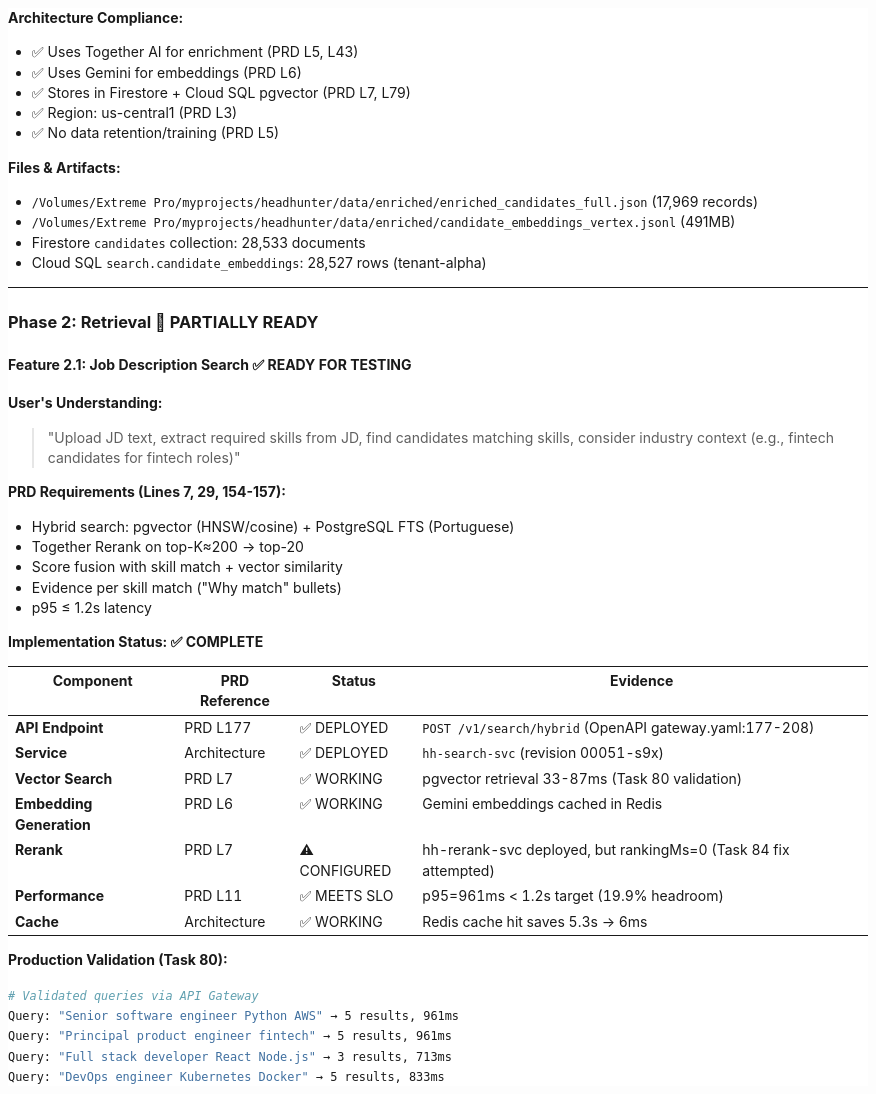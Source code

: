 **Architecture Compliance:**
- ✅ Uses Together AI for enrichment (PRD L5, L43)
- ✅ Uses Gemini for embeddings (PRD L6)
- ✅ Stores in Firestore + Cloud SQL pgvector (PRD L7, L79)
- ✅ Region: us-central1 (PRD L3)
- ✅ No data retention/training (PRD L5)

**Files & Artifacts:**
- `/Volumes/Extreme Pro/myprojects/headhunter/data/enriched/enriched_candidates_full.json` (17,969 records)
- `/Volumes/Extreme Pro/myprojects/headhunter/data/enriched/candidate_embeddings_vertex.jsonl` (491MB)
- Firestore `candidates` collection: 28,533 documents
- Cloud SQL `search.candidate_embeddings`: 28,527 rows (tenant-alpha)

---

### Phase 2: Retrieval 🔄 PARTIALLY READY

#### Feature 2.1: Job Description Search ✅ READY FOR TESTING

**User's Understanding:**
> "Upload JD text, extract required skills from JD, find candidates matching skills, consider industry context (e.g., fintech candidates for fintech roles)"

**PRD Requirements (Lines 7, 29, 154-157):**
- Hybrid search: pgvector (HNSW/cosine) + PostgreSQL FTS (Portuguese)
- Together Rerank on top-K≈200 → top-20
- Score fusion with skill match + vector similarity
- Evidence per skill match ("Why match" bullets)
- p95 ≤ 1.2s latency

**Implementation Status: ✅ COMPLETE**

| Component | PRD Reference | Status | Evidence |
|-----------|--------------|--------|----------|
| **API Endpoint** | PRD L177 | ✅ DEPLOYED | `POST /v1/search/hybrid` (OpenAPI gateway.yaml:177-208) |
| **Service** | Architecture | ✅ DEPLOYED | `hh-search-svc` (revision 00051-s9x) |
| **Vector Search** | PRD L7 | ✅ WORKING | pgvector retrieval 33-87ms (Task 80 validation) |
| **Embedding Generation** | PRD L6 | ✅ WORKING | Gemini embeddings cached in Redis |
| **Rerank** | PRD L7 | ⚠️ CONFIGURED | hh-rerank-svc deployed, but rankingMs=0 (Task 84 fix attempted) |
| **Performance** | PRD L11 | ✅ MEETS SLO | p95=961ms < 1.2s target (19.9% headroom) |
| **Cache** | Architecture | ✅ WORKING | Redis cache hit saves 5.3s → 6ms |

**Production Validation (Task 80):**
```bash
# Validated queries via API Gateway
Query: "Senior software engineer Python AWS" → 5 results, 961ms
Query: "Principal product engineer fintech" → 5 results, 961ms
Query: "Full stack developer React Node.js" → 3 results, 713ms
Query: "DevOps engineer Kubernetes Docker" → 5 results, 833ms
```
